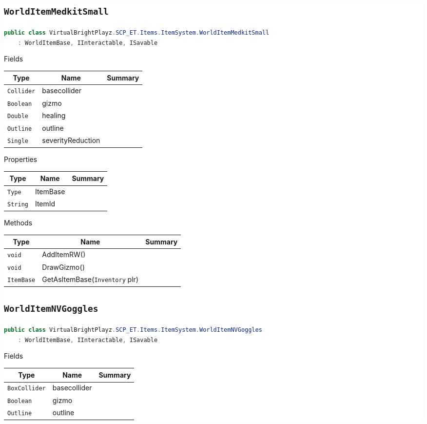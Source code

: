 
## `WorldItemMedkitSmall`

```csharp
public class VirtualBrightPlayz.SCP_ET.Items.ItemSystem.WorldItemMedkitSmall
    : WorldItemBase, IInteractable, ISavable

```

Fields

| Type | Name | Summary | 
| --- | --- | --- | 
| `Collider` | basecollider |  | 
| `Boolean` | gizmo |  | 
| `Double` | healing |  | 
| `Outline` | outline |  | 
| `Single` | severityReduction |  | 


Properties

| Type | Name | Summary | 
| --- | --- | --- | 
| `Type` | ItemBase |  | 
| `String` | ItemId |  | 


Methods

| Type | Name | Summary | 
| --- | --- | --- | 
| `void` | AddItemRW() |  | 
| `void` | DrawGizmo() |  | 
| `ItemBase` | GetAsItemBase(`Inventory` plr) |  | 


## `WorldItemNVGoggles`

```csharp
public class VirtualBrightPlayz.SCP_ET.Items.ItemSystem.WorldItemNVGoggles
    : WorldItemBase, IInteractable, ISavable

```

Fields

| Type | Name | Summary | 
| --- | --- | --- | 
| `BoxCollider` | basecollider |  | 
| `Boolean` | gizmo |  | 
| `Outline` | outline |  | 
